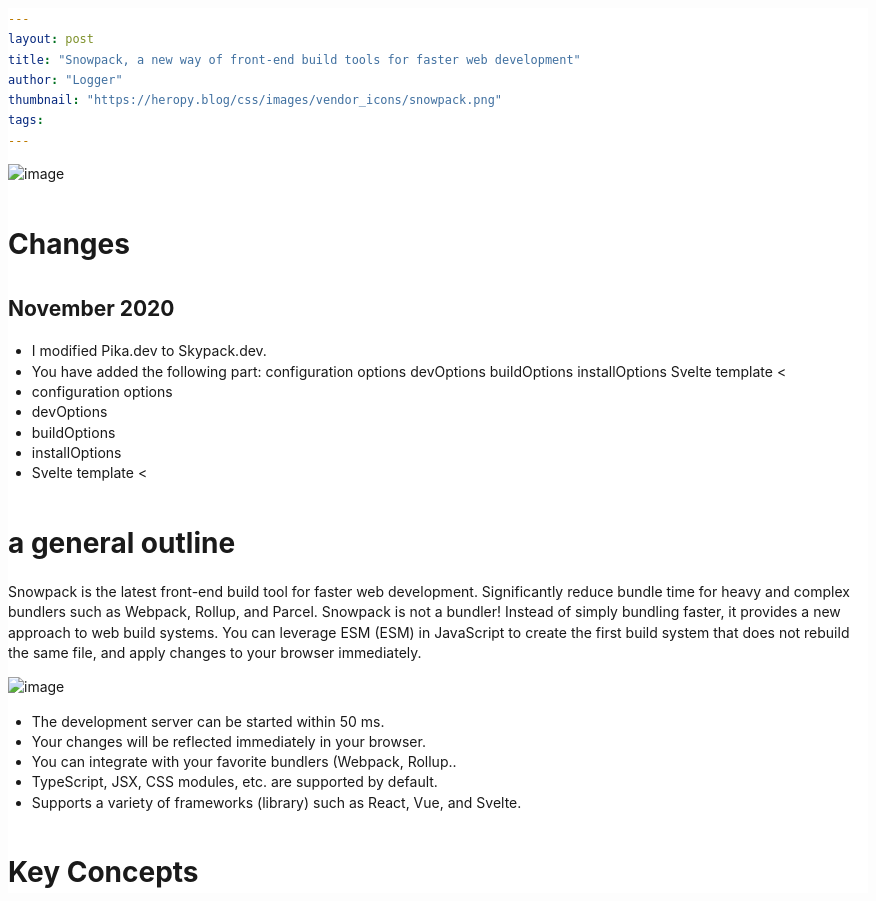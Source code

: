 ```yaml
---
layout: post
title: "Snowpack, a new way of front-end build tools for faster web development"
author: "Logger"
thumbnail: "https://heropy.blog/css/images/vendor_icons/snowpack.png"
tags: 
---
```



![image](https://heropy.blog/css/images/vendor_icons/snowpack.png)

# Changes

## November 2020

- I modified Pika.dev to Skypack.dev.
- You have added the following part:
configuration options
devOptions <Configuration Options>
buildOptions <Configuration Options>
installOptions <Configuration Options>
Svelte template <
- configuration options
- devOptions <Configuration Options>
- buildOptions <Configuration Options>
- installOptions <Configuration Options>
- Svelte template <

# a general outline

Snowpack is the latest front-end build tool for faster web development.
Significantly reduce bundle time for heavy and complex bundlers such as Webpack, Rollup, and Parcel.
Snowpack is not a bundler! Instead of simply bundling faster, it provides a new approach to web build systems.
You can leverage ESM (ESM) in JavaScript to create the first build system that does not rebuild the same file, and apply changes to your browser immediately.

![image](https://heropy.blog/images/screenshot/snowpack/snowpack-benchmarks.jpg)

- The development server can be started within 50 ms.
- Your changes will be reflected immediately in your browser.
- You can integrate with your favorite bundlers (Webpack, Rollup..
- TypeScript, JSX, CSS modules, etc. are supported by default.
- Supports a variety of frameworks (library) such as React, Vue, and Svelte.

# Key Concepts
